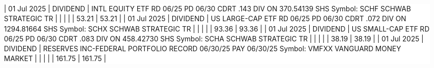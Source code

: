 | 01 Jul 2025                                                                                                                                                        | DIVIDEND                                                                                                                                                           | INTL EQUITY ETF RD 06/25 PD 06/30 CDRT .143 DIV ON 370.54139 SHS Symbol: SCHF SCHWAB STRATEGIC TR                                                                  |                                                                                                                                                         |                                                                                                                                                         |                                                                                                                                                         |                                                                                                                                                         | 53.21                                                                                                                                                   | 53.21                                                                                                                                                   |
| 01 Jul 2025                                                                                                                                                        | DIVIDEND                                                                                                                                                           | US LARGE-CAP ETF RD 06/25 PD 06/30 CDRT .072 DIV ON 1294.81664 SHS Symbol: SCHX SCHWAB STRATEGIC TR                                                                |                                                                                                                                                         |                                                                                                                                                         |                                                                                                                                                         |                                                                                                                                                         | 93.36                                                                                                                                                   | 93.36                                                                                                                                                   |
| 01 Jul 2025                                                                                                                                                        | DIVIDEND                                                                                                                                                           | US SMALL-CAP ETF RD 06/25 PD 06/30 CDRT .083 DIV ON 458.42730 SHS Symbol: SCHA SCHWAB STRATEGIC TR                                                                 |                                                                                                                                                         |                                                                                                                                                         |                                                                                                                                                         |                                                                                                                                                         | 38.19                                                                                                                                                   | 38.19                                                                                                                                                   |
| 01 Jul 2025                                                                                                                                                        | DIVIDEND                                                                                                                                                           | RESERVES INC-FEDERAL PORTFOLIO RECORD 06/30/25 PAY 06/30/25 Symbol: VMFXX VANGUARD MONEY MARKET                                                                    |                                                                                                                                                         |                                                                                                                                                         |                                                                                                                                                         |                                                                                                                                                         | 161.75                                                                                                                                                  | 161.75                                                                                                                                                  |